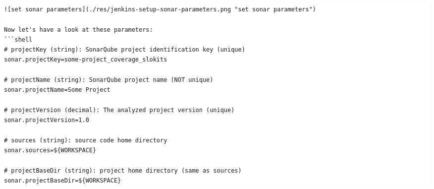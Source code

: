     ![set sonar parameters](./res/jenkins-setup-sonar-parameters.png "set sonar parameters")

    Now let's have a look at these parameters:
    ```shell
    # projectKey (string): SonarQube project identification key (unique)
    sonar.projectKey=some-project_coverage_slokits

    # projectName (string): SonarQube project name (NOT unique)
    sonar.projectName=Some Project

    # projectVersion (decimal): The analyzed project version (unique)
    sonar.projectVersion=1.0

    # sources (string): source code home directory
    sonar.sources=${WORKSPACE}

    # projectBaseDir (string): project home directory (same as sources)
    sonar.projectBaseDir=${WORKSPACE}
